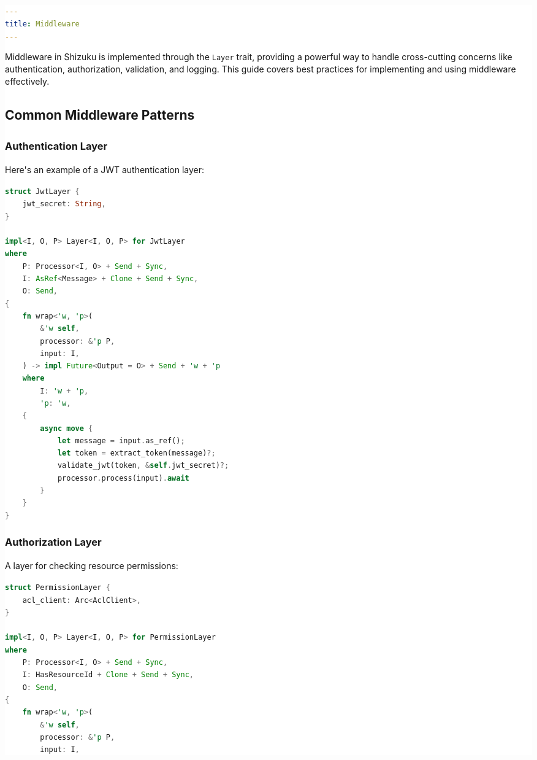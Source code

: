 ```yaml
---
title: Middleware
---
```


Middleware in Shizuku is implemented through the `Layer` trait, providing a powerful way to handle cross-cutting concerns like authentication, authorization, validation, and logging. This guide covers best practices for implementing and using middleware effectively.

## Common Middleware Patterns

### Authentication Layer

Here's an example of a JWT authentication layer:

```rust
struct JwtLayer {
    jwt_secret: String,
}

impl<I, O, P> Layer<I, O, P> for JwtLayer 
where
    P: Processor<I, O> + Send + Sync,
    I: AsRef<Message> + Clone + Send + Sync,
    O: Send,
{
    fn wrap<'w, 'p>(
        &'w self,
        processor: &'p P,
        input: I,
    ) -> impl Future<Output = O> + Send + 'w + 'p
    where
        I: 'w + 'p,
        'p: 'w,
    {
        async move {
            let message = input.as_ref();
            let token = extract_token(message)?;
            validate_jwt(token, &self.jwt_secret)?;
            processor.process(input).await
        }
    }
}
```

### Authorization Layer

A layer for checking resource permissions:

```rust
struct PermissionLayer {
    acl_client: Arc<AclClient>,
}

impl<I, O, P> Layer<I, O, P> for PermissionLayer 
where
    P: Processor<I, O> + Send + Sync,
    I: HasResourceId + Clone + Send + Sync,
    O: Send,
{
    fn wrap<'w, 'p>(
        &'w self,
        processor: &'p P,
        input: I,
```